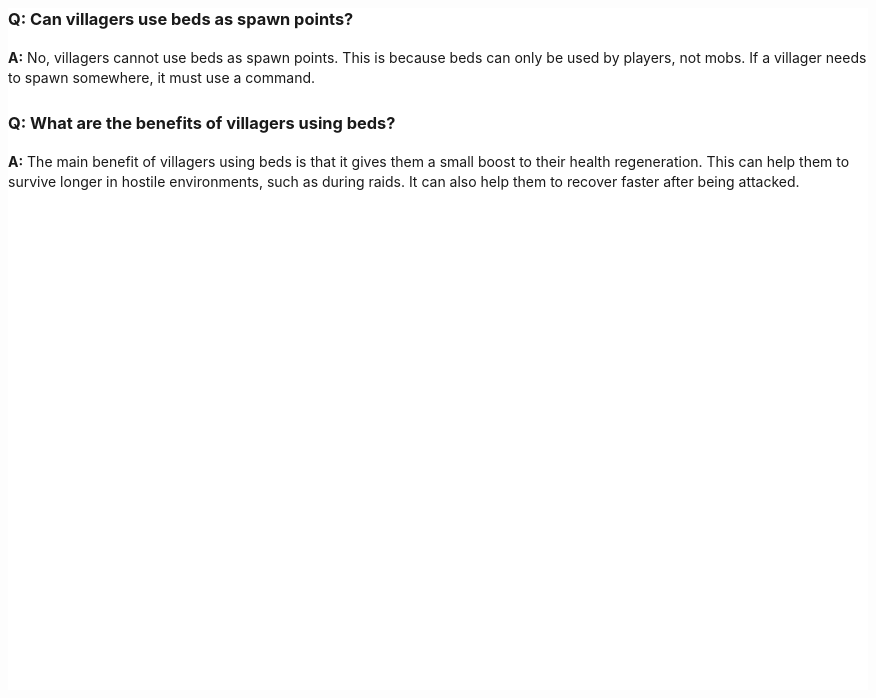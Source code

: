<h3>Q: Can villagers use beds as spawn points?</h3>
<p><b>A:</b> No, villagers cannot use beds as spawn points. This is because beds can only be used by players, not mobs. If a villager needs to spawn somewhere, it must use a command.</p>

<h3>Q: What are the benefits of villagers using beds?</h3>
<p><b>A:</b> The main benefit of villagers using beds is that it gives them a small boost to their health regeneration. This can help them to survive longer in hostile environments, such as during raids. It can also help them to recover faster after being attacked.</p>

<div style="position: relative; padding-bottom: 56.25%; overflow: hidden"><iframe src="https://www.youtube.com/embed/tRTjUebCQRs" frameborder="0" allow="accelerometer; autoplay; clipboard-write; encrypted-media; gyroscope; picture-in-picture; web-share" allowfullscreen style="position: absolute; top: 0; left: 0; width: 100%; height: 100%;"></iframe>
</div>